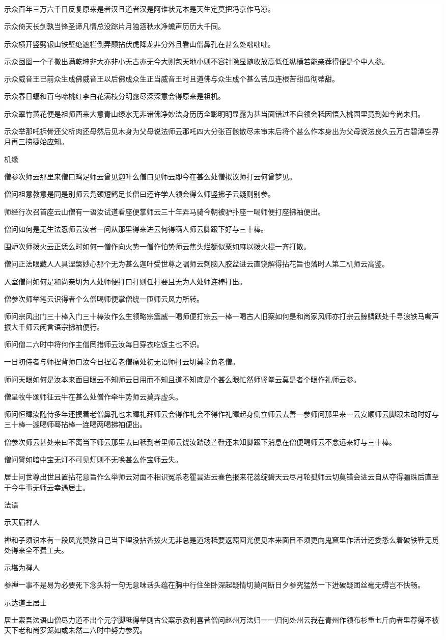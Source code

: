 示众百年三万六千日反复原来是者汉且道者汉是阿谁状元本是天生定莫把冯京作马凉。  

示众倚天长剑孰当锋圣谛凡情总没踪片月独涵秋水净蟾声历历大千同。  

示众横开竖劈银山铁壁绝遮栏倒弄颠拈伏虎降龙非分外且看山僧鼻孔在甚么处咄咄咄。  

示众囫囵一个子撒出满乾坤非大亦非小无古亦无今大则包天地小则不容针隐显随收放高低任纵横若能亲荐得便是个中人参。  

示众威音王已前众生成佛威音王以后佛成众生正当威音王时且道佛与众生成个甚么苦瓜连根苦甜瓜彻蒂甜。  

示众春日蝙和百鸟啼桃红李白花满枝分明露尽深深意会得原来是祖机。  

示众翠竹黄花便是祖师西来大意青山绿水无非诸佛净妙法身历历全彰明明显露为甚当面错过不自领会秪因悟入桃园里竟到如今尚未归。  

示众举那吒拆骨还父析肉还母然后见木身为父母说法师云那吒四大分张百骸散尽未审末后将个甚么作本身出为父母说法良久云万古碧潭空界月再三捞捷始应知。  

机缘  

僧参次师云那里来僧曰鸡足师云曾见迦叶么僧曰见师云即今在甚么处僧拟议师打云何曾梦见。  

僧问祖意教意是同是别师云凫颈短鹤足长僧曰还许学人领会得么师竖拂子云疑则别参。  

师经行次召首座云山僧有一语汝试道看座便掌师云三十年弄马骑今朝被驴扑座一喝师便打座拂袖便出。  

僧问如何是无生法忍师云汝者一问从那里得来进云何得瞒人师云脚跟下好与三十棒。  

围炉次师拨火云正恁么时如何一僧作向火势一僧作怕势师云焦头烂额似粟如麻以拨火棍一齐打散。  

僧问正法眼藏人人具涅槃妙心那个无为甚么迦叶受世尊之嘱师云刺脑入胶盆进云直饶解得拈花旨也落时人第二机师云高鉴。  

入室僧问如何是和尚亲切为人处师便打曰打则任打要且无为人处师连棒打出。  

僧参次师举笔云识得者个么僧喝师便掌僧绕一匝师云风力所转。  

师问宗风出门三十棒入门三十棒汝作么生领略宗震威一喝师便打宗云一棒一喝古人旧案如何是和尚家风师亦打宗云鲸鳞跃处千寻浪铁马嘶声振大千师云闲言语宗拂袖便行。  

师问僧二六时中将何作主僧罔措师云汝每日穿衣吃饭主也不识。  

一日初侍者与师捏背师曰汝今日捏着老僧痛处初无语师打云切莫辜负老僧。  

师问天眼如何是汝本来面目眼云不知师云日用而不知且道不知底是个甚么眼忙然师竖拳云莫是者个眼作礼师云参。  

僧呈牧牛颂师征云牛在甚么处僧作牵牛势师云莫弄虚头。  

师问恒暲汝随侍多年还摸着老僧鼻孔也未暲礼拜师云会得作礼会不得作礼暲起身侧立师云去善一参师问那里来一云安顺师云脚跟未动时好与三十棒一遽喝师蓦拈棒一连喝两喝拂袖便出。  

僧参次师云甚处来曰不离当下师云那里去曰秪到者里师云饶汝踏破芒鞋还未知脚跟下消息在僧便喝师云不念远来好与三十棒。  

僧问譬如暗中宝无灯不可见灯则不无唤甚么作宝师云失。  

居士问世尊出世且置拈花意旨作么举师云对面不相识冤杀老瞿昙进云春色报来花蕊绽碧天云尽月轮孤师云切莫错会进云自从夺得骊珠后直至于今牛事无师云幸遇居士。  

法语  

示天眉禅人  

禅和子须识本有一段风光莫教自己当下埋没拈香拨火无非总是道场秪要返照回光便见本来面目不须更向鬼窟里作活计还委悉么着破铁鞋无觅处得来全不费工夫。  

示堪为禅人  

参禅一事不是易为必要死下念头将一句无意味话头蕴在胸中行住坐卧深起疑情切莫间断日夕参究猛然一下迸破疑团丝毫无碍岂不快畅。  

示达道王居士  

居士索吾法语山僧尽力道不出个元字脚秪得举则古公案示教利喜昔僧问赵州万法归一一归何处州云我在青州作领布衫重七斤向者里荐得不被天下老和尚罗笼如或未然二六时中努力参究。  
